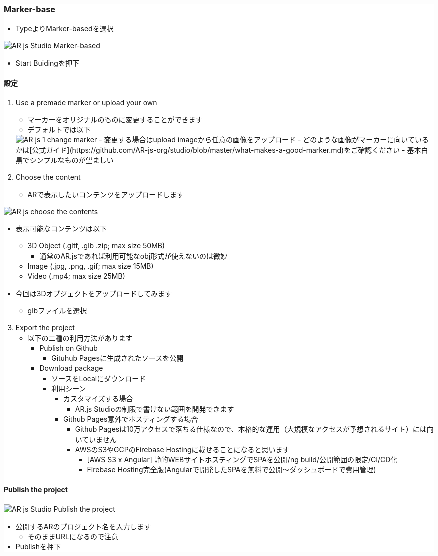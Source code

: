 ### Marker-base
- TypeよりMarker-basedを選択
<img width="892" alt="AR js Studio Marker-based" src="https://user-images.githubusercontent.com/68212997/89714313-a0abd300-d9d8-11ea-8004-5b8b76467625.png">

- Start Buidingを押下

#### 設定
1. Use a premade marker or upload your own
    - マーカーをオリジナルのものに変更することができます
    - デフォルトでは以下
    <img width="1104" alt="AR js 1 change marker" src="https://user-images.githubusercontent.com/68212997/89714508-2419f400-d9da-11ea-9ccd-2661921f0304.png">
    - 変更する場合はupload imageから任意の画像をアップロード
        - どのような画像がマーカーに向いているかは[公式ガイド](https://github.com/AR-js-org/studio/blob/master/what-makes-a-good-marker.md)をご確認ください
            - 基本白黒でシンプルなものが望ましい

2. Choose the content
    - ARで表示したいコンテンツをアップロードします
<img width="784" alt="AR js choose the contents" src="https://user-images.githubusercontent.com/68212997/89714599-d8b41580-d9da-11ea-8e3f-bfa4e5a8d933.png">

- 表示可能なコンテンツは以下
    - 3D Object (.gltf, .glb .zip; max size 50MB)
        - 通常のAR.jsであれば利用可能なobj形式が使えないのは微妙
    - Image (.jpg, .png, .gif; max size 15MB)
    - Video (.mp4; max size 25MB)

- 今回は3Dオブジェクトをアップロードしてみます
    - glbファイルを選択

3. Export the project
    - 以下の二種の利用方法があります
        - Publish on Github
            - Gituhub Pagesに生成されたソースを公開
        - Download package
            - ソースをLocalにダウンロード
            - 利用シーン
                - カスタマイズする場合
                    - AR.js Studioの制限で書けない範囲を開発できます
                - Github Pages意外でホスティングする場合
                    - Github Pagesは10万アクセスで落ちる仕様なので、本格的な運用（大規模なアクセスが予想されるサイト）には向いていません
                    - AWSのS3やGCPのFirebase Hostingに載せることになると思います
                        - [[AWS S3 x Angular] 静的WEBサイトホスティングでSPAを公開/ng build/公開範囲の限定/CI/CD化](/AWS-S3-x-Angular-静的WEBサイトホスティングでSPAを公開-公開範囲の限定/)
                        - [Firebase Hosting完全版(Angularで開発したSPAを無料で公開～ダッシュボードで費用管理)](/Firebase-Hosting完全版-Angularで開発したSPAを無料で公開～ダッシュボードで費用管理/)

#### Publish the project
<img width="518" alt="AR js Studio Publish the project" src="https://user-images.githubusercontent.com/68212997/89796410-99193500-db64-11ea-8305-a66932e8ba01.png">

- 公開するARのプロジェクト名を入力します
    - そのままURLになるので注意
- Publishを押下

